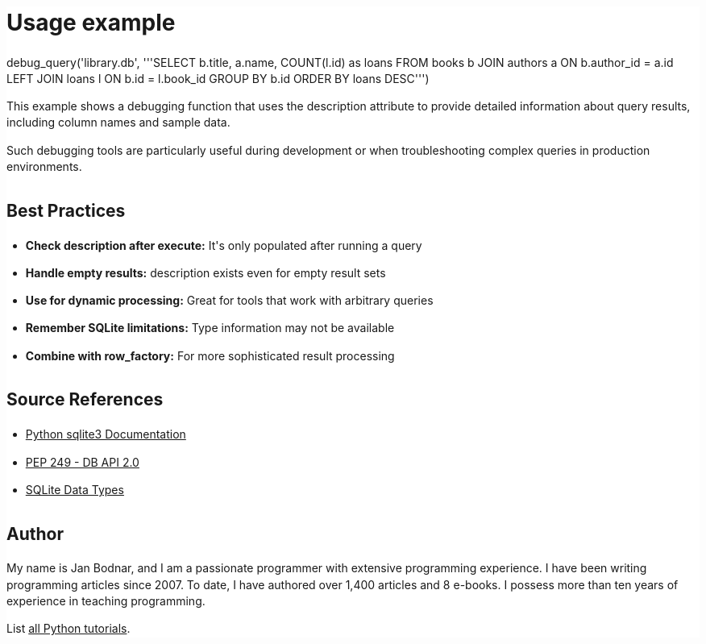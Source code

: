 # Usage example
debug_query('library.db', 
           '''SELECT b.title, a.name, COUNT(l.id) as loans
              FROM books b JOIN authors a ON b.author_id = a.id
              LEFT JOIN loans l ON b.id = l.book_id
              GROUP BY b.id
              ORDER BY loans DESC''')

This example shows a debugging function that uses the description attribute
to provide detailed information about query results, including column names
and sample data.

Such debugging tools are particularly useful during development or when
troubleshooting complex queries in production environments.

## Best Practices

- **Check description after execute:** It's only populated after running a query

- **Handle empty results:** description exists even for empty result sets

- **Use for dynamic processing:** Great for tools that work with arbitrary queries

- **Remember SQLite limitations:** Type information may not be available

- **Combine with row_factory:** For more sophisticated result processing

## Source References

- [Python sqlite3 Documentation](https://docs.python.org/3/library/sqlite3.html)

- [PEP 249 - DB API 2.0](https://www.python.org/dev/peps/pep-0249/)

- [SQLite Data Types](https://www.sqlite.org/datatype3.html)

## Author

My name is Jan Bodnar, and I am a passionate programmer with extensive
programming experience. I have been writing programming articles since 2007.
To date, I have authored over 1,400 articles and 8 e-books. I possess more
than ten years of experience in teaching programming.

List [all Python tutorials](/python/).